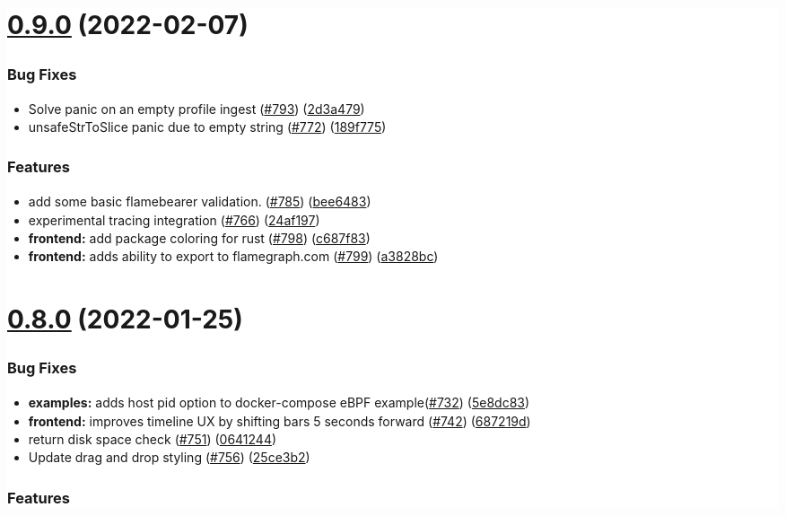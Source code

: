 

# [0.9.0](https://github.com/pyroscope-io/pyroscope/compare/v0.8.0...v0.9.0) (2022-02-07)


### Bug Fixes

* Solve panic on an empty profile ingest ([#793](https://github.com/pyroscope-io/pyroscope/issues/793)) ([2d3a479](https://github.com/pyroscope-io/pyroscope/commit/2d3a479dfb8855c9bf75528bc46ee221a4a02cfe))
* unsafeStrToSlice panic due to empty string ([#772](https://github.com/pyroscope-io/pyroscope/issues/772)) ([189f775](https://github.com/pyroscope-io/pyroscope/commit/189f7753bae460bb170ae63c72645e6df7b8f2d3))


### Features

* add some basic flamebearer validation. ([#785](https://github.com/pyroscope-io/pyroscope/issues/785)) ([bee6483](https://github.com/pyroscope-io/pyroscope/commit/bee6483d88d7381ba778f50c557667f4eb1543eb))
* experimental tracing integration ([#766](https://github.com/pyroscope-io/pyroscope/issues/766)) ([24af197](https://github.com/pyroscope-io/pyroscope/commit/24af197b37c572425ae7896a0f446709bcdde4f1))
* **frontend:** add package coloring for rust ([#798](https://github.com/pyroscope-io/pyroscope/issues/798)) ([c687f83](https://github.com/pyroscope-io/pyroscope/commit/c687f8382e0b5c87dcc6fd1ac3ffdd2e11464952))
* **frontend:** adds ability to export to flamegraph.com ([#799](https://github.com/pyroscope-io/pyroscope/issues/799)) ([a3828bc](https://github.com/pyroscope-io/pyroscope/commit/a3828bc93fdf76478328f5c65c117b7737993e61))



# [0.8.0](https://github.com/pyroscope-io/pyroscope/compare/v0.7.2...v0.8.0) (2022-01-25)


### Bug Fixes

* **examples:** adds host pid option to docker-compose eBPF example([#732](https://github.com/pyroscope-io/pyroscope/issues/732)) ([5e8dc83](https://github.com/pyroscope-io/pyroscope/commit/5e8dc8359bb15ce8406c5a2cf4ceb1355a43be00))
* **frontend:** improves timeline UX by shifting bars 5 seconds forward ([#742](https://github.com/pyroscope-io/pyroscope/issues/742)) ([687219d](https://github.com/pyroscope-io/pyroscope/commit/687219d180224e4fd750dcd697396200f12bcac0))
* return disk space check ([#751](https://github.com/pyroscope-io/pyroscope/issues/751)) ([0641244](https://github.com/pyroscope-io/pyroscope/commit/0641244e18cdbe29c7044ce95c6e00acbab9b2a7))
* Update drag and drop styling ([#756](https://github.com/pyroscope-io/pyroscope/issues/756)) ([25ce3b2](https://github.com/pyroscope-io/pyroscope/commit/25ce3b2f52428043d04f152f67fa10fb3b118049))


### Features
